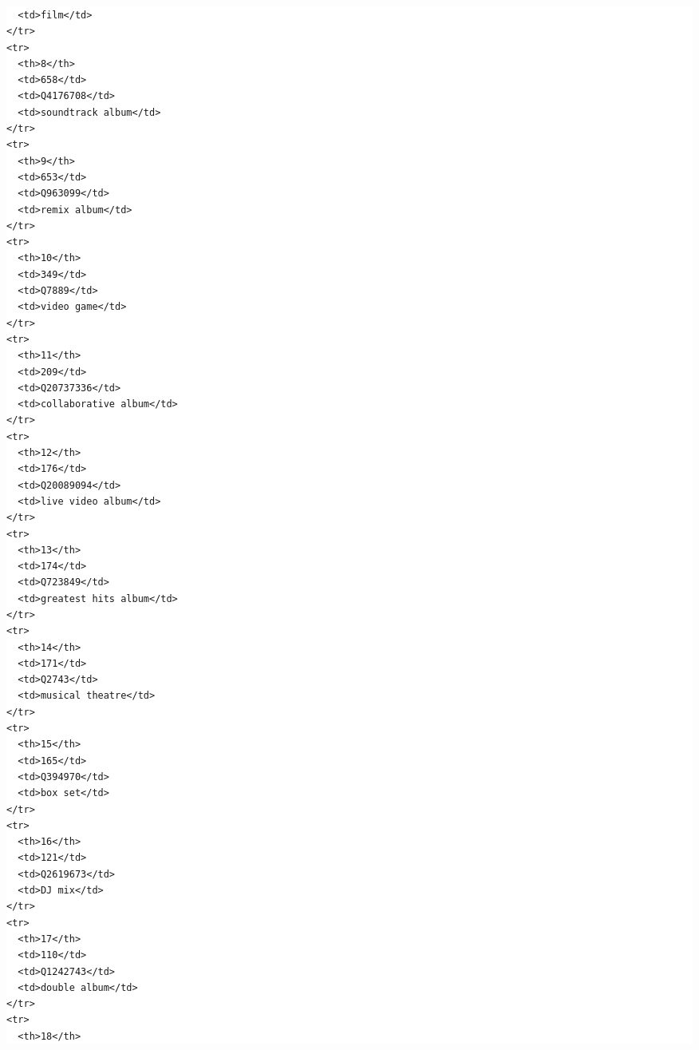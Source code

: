       <td>film</td>
    </tr>
    <tr>
      <th>8</th>
      <td>658</td>
      <td>Q4176708</td>
      <td>soundtrack album</td>
    </tr>
    <tr>
      <th>9</th>
      <td>653</td>
      <td>Q963099</td>
      <td>remix album</td>
    </tr>
    <tr>
      <th>10</th>
      <td>349</td>
      <td>Q7889</td>
      <td>video game</td>
    </tr>
    <tr>
      <th>11</th>
      <td>209</td>
      <td>Q20737336</td>
      <td>collaborative album</td>
    </tr>
    <tr>
      <th>12</th>
      <td>176</td>
      <td>Q20089094</td>
      <td>live video album</td>
    </tr>
    <tr>
      <th>13</th>
      <td>174</td>
      <td>Q723849</td>
      <td>greatest hits album</td>
    </tr>
    <tr>
      <th>14</th>
      <td>171</td>
      <td>Q2743</td>
      <td>musical theatre</td>
    </tr>
    <tr>
      <th>15</th>
      <td>165</td>
      <td>Q394970</td>
      <td>box set</td>
    </tr>
    <tr>
      <th>16</th>
      <td>121</td>
      <td>Q2619673</td>
      <td>DJ mix</td>
    </tr>
    <tr>
      <th>17</th>
      <td>110</td>
      <td>Q1242743</td>
      <td>double album</td>
    </tr>
    <tr>
      <th>18</th>